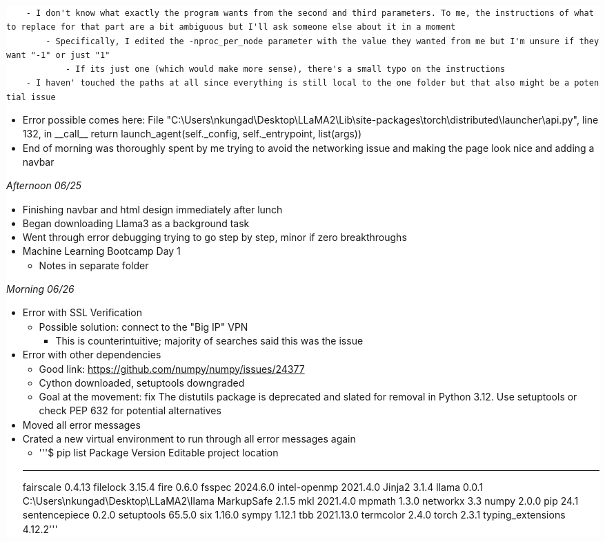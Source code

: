 		- I don't know what exactly the program wants from the second and third parameters. To me, the instructions of what to replace for that part are a bit ambiguous but I'll ask someone else about it in a moment
			- Specifically, I edited the -nproc_per_node parameter with the value they wanted from me but I'm unsure if they want "-1" or just "1"
				- If its just one (which would make more sense), there's a small typo on the instructions 
		- I haven' touched the paths at all since everything is still local to the one folder but that also might be a potential issue
- Error possible comes here:  File "C:\Users\nkungad\Desktop\LLaMA2\Lib\site-packages\torch\distributed\launcher\api.py", line 132, in \_\_call__ return launch_agent(self._config, self._entrypoint, list(args))
- End of morning was thoroughly spent by me trying to avoid the networking issue and making the page look nice and adding a navbar

_Afternoon 06/25_
- Finishing navbar and html design immediately after lunch
- Began downloading Llama3 as a background task
- Went through error debugging trying to go step by step, minor if zero breakthroughs
- Machine Learning Bootcamp Day 1
	- Notes in separate folder

_Morning 06/26_
- Error with SSL Verification
	- Possible solution: connect to the "Big IP" VPN
		- This is counterintuitive; majority of searches said this was the issue
- Error with other dependencies
	- Good link: https://github.com/numpy/numpy/issues/24377
	- Cython downloaded, setuptools downgraded
	- Goal at the movement: fix The distutils package is deprecated and slated for removal in Python 3.12. Use setuptools or check PEP 632 for potential alternatives
- Moved all error messages 
- Crated a new virtual environment to run through all error messages again
	- '''$ pip list
	Package           Version   Editable project location
	----------------- --------- -------------------------------------
	fairscale         0.4.13
	filelock          3.15.4
	fire              0.6.0
	fsspec            2024.6.0
	intel-openmp      2021.4.0
	Jinja2            3.1.4
	llama             0.0.1     C:\Users\nkungad\Desktop\LLaMA2\llama
	MarkupSafe        2.1.5
	mkl               2021.4.0
	mpmath            1.3.0
	networkx          3.3
	numpy             2.0.0
	pip               24.1
	sentencepiece     0.2.0
	setuptools        65.5.0
	six               1.16.0
	sympy             1.12.1
	tbb               2021.13.0
	termcolor         2.4.0
	torch             2.3.1
	typing_extensions 4.12.2'''
